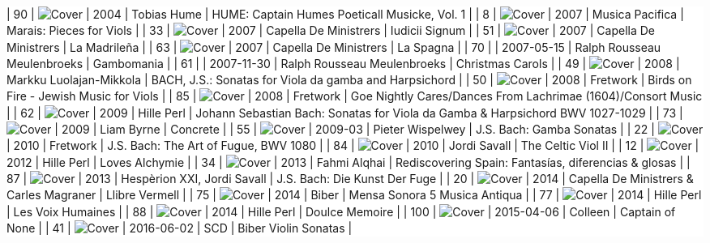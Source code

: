 | 90 | ![Cover](https://i.discogs.com/Y96oRLbOlc1F5pYTvXKqRTun7H3ixo3JmtR83H86Df0/rs:fit/g:sm/q:40/h:150/w:150/czM6Ly9kaXNjb2dz/LWRhdGFiYXNlLWlt/YWdlcy9SLTE2NjMw/NzItMTUyNTAzNTM4/Mi01NzQ0LmpwZWc.jpeg) | 2004 | Tobias Hume | HUME: Captain Humes Poeticall Musicke, Vol. 1 |
| 8 | ![Cover](https://i.discogs.com/CC-eN3d_bz5bBZWtbFIxZAnGaJn6mX9m8FcIr4L83P4/rs:fit/g:sm/q:40/h:150/w:150/czM6Ly9kaXNjb2dz/LWRhdGFiYXNlLWlt/YWdlcy9SLTMwNjQ0/MTc2LTE3MTUzNjQ5/MTctMzEzNS5qcGVn.jpeg) | 2007 | Musica Pacifica | Marais: Pieces for Viols |
| 33 | ![Cover](https://i.discogs.com/dgrdVzP-3F9AqCyHMhvp4W0aRK_g1orxrdwbfcmiBj4/rs:fit/g:sm/q:40/h:150/w:150/czM6Ly9kaXNjb2dz/LWRhdGFiYXNlLWlt/YWdlcy9SLTE2MzEw/MTIxLTE2MDY5ODkw/MjEtMzgxNi5qcGVn.jpeg) | 2007 | Capella De Ministrers | Iudicii Signum |
| 51 | ![Cover](https://i.discogs.com/dOFnBhRgz9aRCxHrf0IxqS_hMC-e-CtI1Kek46dpzXw/rs:fit/g:sm/q:40/h:150/w:150/czM6Ly9kaXNjb2dz/LWRhdGFiYXNlLWlt/YWdlcy9SLTExMTQx/MTk5LTE1MTA2MDU1/NzMtOTA3MC5qcGVn.jpeg) | 2007 | Capella De Ministrers | La Madrileña |
| 63 | ![Cover](https://i.discogs.com/dOFnBhRgz9aRCxHrf0IxqS_hMC-e-CtI1Kek46dpzXw/rs:fit/g:sm/q:40/h:150/w:150/czM6Ly9kaXNjb2dz/LWRhdGFiYXNlLWlt/YWdlcy9SLTExMTQx/MTk5LTE1MTA2MDU1/NzMtOTA3MC5qcGVn.jpeg) | 2007 | Capella De Ministrers | La Spagna |
| 70 |  | 2007-05-15 | Ralph Rousseau Meulenbroeks | Gambomania |
| 61 |  | 2007-11-30 | Ralph Rousseau Meulenbroeks | Christmas Carols |
| 49 | ![Cover](https://i.discogs.com/KGnh7_EGgXhpci_Dfwzhmri3pU1IVCEpDp3N-zDzCo0/rs:fit/g:sm/q:40/h:150/w:150/czM6Ly9kaXNjb2dz/LWRhdGFiYXNlLWlt/YWdlcy9SLTExNDQ1/MjQwLTE1MTY0NjUy/MzYtMTA1MC5qcGVn.jpeg) | 2008 | Markku Luolajan-Mikkola | BACH, J.S.: Sonatas for Viola da gamba and Harpsichord |
| 50 | ![Cover](https://i.discogs.com/U_bYRhviz8KvMBwtA-wp7flaphqIeePmTJx-VkhYOPU/rs:fit/g:sm/q:40/h:150/w:150/czM6Ly9kaXNjb2dz/LWRhdGFiYXNlLWlt/YWdlcy9SLTIwNjU0/ODUtMTI2MjAxMzgy/My5qcGVn.jpeg) | 2008 | Fretwork | Birds on Fire - Jewish Music for Viols |
| 85 | ![Cover](https://i.discogs.com/U_bYRhviz8KvMBwtA-wp7flaphqIeePmTJx-VkhYOPU/rs:fit/g:sm/q:40/h:150/w:150/czM6Ly9kaXNjb2dz/LWRhdGFiYXNlLWlt/YWdlcy9SLTIwNjU0/ODUtMTI2MjAxMzgy/My5qcGVn.jpeg) | 2008 | Fretwork | Goe Nightly Cares&#x2F;Dances From Lachrimae (1604)&#x2F;Consort Music |
| 62 | ![Cover](https://i.discogs.com/8DsYefL9jJT78HAu7T6JAvCFmPDXMcjaTBnBW_fwYIE/rs:fit/g:sm/q:40/h:150/w:150/czM6Ly9kaXNjb2dz/LWRhdGFiYXNlLWlt/YWdlcy9SLTI4MDUx/NDItMTY4NDU4Mjkw/MC00NTc0LmpwZWc.jpeg) | 2009 | Hille Perl | Johann Sebastian Bach: Sonatas for Viola da Gamba &amp; Harpsichord BWV 1027-1029 |
| 73 | ![Cover](https://i.discogs.com/Z9awVok6lrUwn9Jw3QTUzVsdJh5c3OJ24pXfDFP6i4Y/rs:fit/g:sm/q:40/h:150/w:150/czM6Ly9kaXNjb2dz/LWRhdGFiYXNlLWlt/YWdlcy9SLTE3OTM0/MTUxLTE2MTYyNjgx/NzEtNDAwOC5qcGVn.jpeg) | 2009 | Liam Byrne | Concrete |
| 55 | ![Cover](https://i.discogs.com/cZn1UhaM2o22VXjwz62hmPFYD-co1zd4f4hntU978dQ/rs:fit/g:sm/q:40/h:150/w:150/czM6Ly9kaXNjb2dz/LWRhdGFiYXNlLWlt/YWdlcy9SLTE2NTI4/NjIwLTE2MDgzMDY2/NDAtNjMxMi5qcGVn.jpeg) | 2009-03 | Pieter Wispelwey | J.S. Bach: Gamba Sonatas |
| 22 | ![Cover](https://i.discogs.com/c6A9YzSa-Q4HyTktWt6vFE-heB9ZT2U94KJERxZWl1E/rs:fit/g:sm/q:40/h:150/w:150/czM6Ly9kaXNjb2dz/LWRhdGFiYXNlLWlt/YWdlcy9SLTQzNTYw/MzItMTQ1NzE1NjQx/MC00NDY2LmpwZWc.jpeg) | 2010 | Fretwork | J.S. Bach: The Art of Fugue, BWV 1080 |
| 84 | ![Cover](https://i.discogs.com/TS5Vqxj_9E0ktYXEtEdr-CRvuQ_GsXtM-IyGsGv4q_0/rs:fit/g:sm/q:40/h:150/w:150/czM6Ly9kaXNjb2dz/LWRhdGFiYXNlLWlt/YWdlcy9SLTI3NDYx/NDAtMTI5OTE2OTg2/OS5qcGVn.jpeg) | 2010 | Jordi Savall | The Celtic Viol II |
| 12 | ![Cover](https://i.discogs.com/od_40uEI23cVmFz3I-ONMhffFQ6v4uLMZI6313J6FyE/rs:fit/g:sm/q:40/h:150/w:150/czM6Ly9kaXNjb2dz/LWRhdGFiYXNlLWlt/YWdlcy9SLTE3NDI3/MTI3LTE2NjExNTQz/OTUtNzI2Ni5qcGVn.jpeg) | 2012 | Hille Perl | Loves Alchymie |
| 34 | ![Cover](https://i.discogs.com/FjuAffFOOx0Km84tlzZyeRfDFjCHPzU5eVYj--ySDx8/rs:fit/g:sm/q:40/h:150/w:150/czM6Ly9kaXNjb2dz/LWRhdGFiYXNlLWlt/YWdlcy9SLTE1NTYz/Njg3LTE1OTY4MDE1/MzktNDEyNy5qcGVn.jpeg) | 2013 | Fahmi Alqhai | Rediscovering Spain: Fantasías, diferencias &amp; glosas |
| 87 | ![Cover](https://i.discogs.com/TuQVQgcUUBjuKrvbO9wQ3bYJa0DXOFrS20_Kta9VlqA/rs:fit/g:sm/q:40/h:150/w:150/czM6Ly9kaXNjb2dz/LWRhdGFiYXNlLWlt/YWdlcy9SLTkxNjgw/NzQtMTQ3NTk2MjMz/MS0yNDYyLmpwZWc.jpeg) | 2013 | Hespèrion XXI, Jordi Savall | J.S. Bach: Die Kunst Der Fuge |
| 20 | ![Cover](https://i.discogs.com/VnpKIjdoFUWP0fgLAkVkQqAyjpCsOi-zRwJkCxiuZnE/rs:fit/g:sm/q:40/h:150/w:150/czM6Ly9kaXNjb2dz/LWRhdGFiYXNlLWlt/YWdlcy9SLTEzOTg4/NTcxLTE1NjU1NjA4/MTgtMTcyMC5qcGVn.jpeg) | 2014 | Capella De Ministrers &amp; Carles Magraner | Llibre Vermell |
| 75 | ![Cover](https://i.discogs.com/3Qb665Ire0uDtXDk0dLfGw0bi3tJLjrqyLLF6kS1dHo/rs:fit/g:sm/q:40/h:150/w:150/czM6Ly9kaXNjb2dz/LWRhdGFiYXNlLWlt/YWdlcy9SLTEwMTg3/Mjg5LTE0OTMwNjc3/MzktMTU4NC5qcGVn.jpeg) | 2014 | Biber | Mensa Sonora 5 Musica Antiqua |
| 77 | ![Cover](https://i.discogs.com/D3ejlUUAyE7Qi-Nj-svWACz6yBDphERkgameN0i0E7I/rs:fit/g:sm/q:40/h:150/w:150/czM6Ly9kaXNjb2dz/LWRhdGFiYXNlLWlt/YWdlcy9SLTMzODE5/ODYtMTMyODIwMTU0/MC5qcGVn.jpeg) | 2014 | Hille Perl | Les Voix Humaines |
| 88 | ![Cover](https://i.discogs.com/od_40uEI23cVmFz3I-ONMhffFQ6v4uLMZI6313J6FyE/rs:fit/g:sm/q:40/h:150/w:150/czM6Ly9kaXNjb2dz/LWRhdGFiYXNlLWlt/YWdlcy9SLTE3NDI3/MTI3LTE2NjExNTQz/OTUtNzI2Ni5qcGVn.jpeg) | 2014 | Hille Perl | Doulce Memoire |
| 100 | ![Cover](https://i.discogs.com/h3_deb9sQeNJrb3VV5b2D3fKaB0NBqRbOog0ok_z0Us/rs:fit/g:sm/q:40/h:150/w:150/czM6Ly9kaXNjb2dz/LWRhdGFiYXNlLWlt/YWdlcy9SLTY4NDcy/MjktMTQyNzg4MjMx/OC02ODY3LmpwZWc.jpeg) | 2015-04-06 | Colleen | Captain of None |
| 41 | ![Cover](https://i.discogs.com/CFxOdsrk3-6Td9acCmC6p-D8YujUD_kmrXw1qiW1GB0/rs:fit/g:sm/q:40/h:150/w:150/czM6Ly9kaXNjb2dz/LWRhdGFiYXNlLWlt/YWdlcy9SLTg2MTI5/MDUtMTQ2NTEzNjc5/My05Njg2LmpwZWc.jpeg) | 2016-06-02 | SCD | Biber Violin Sonatas |